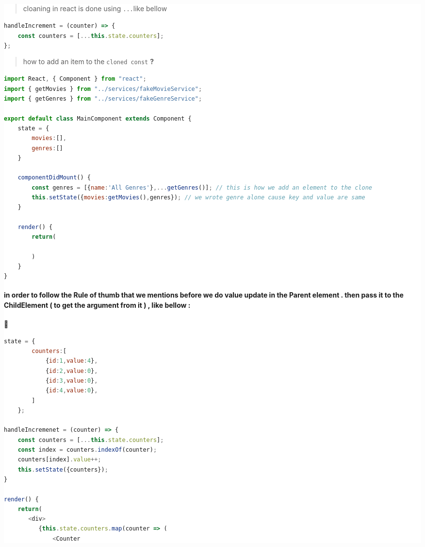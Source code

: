 > cloaning in react is done using `...`like bellow

```javascript
handleIncrement = (counter) => {
    const counters = [...this.state.counters];
};
```

> how to add an item to the `cloned const` **?**

```javascript
import React, { Component } from "react";
import { getMovies } from "../services/fakeMovieService";
import { getGenres } from "../services/fakeGenreService";

export default class MainComponent extends Component {
    state = {
        movies:[],
        genres:[]
    }

    componentDidMount() {
        const genres = [{name:'All Genres'},...getGenres()]; // this is how we add an element to the clone
        this.setState({movies:getMovies(),genres}); // we wrote genre alone cause key and value are same
    }

    render() {
        return(
        
        )
    }
}
```





#### in order to follow the Rule of thumb that we mentions before we do value update in the Parent element . then pass it to the ChildElement ( to get the argument from it ) , like bellow :

:pushpin:

```javascript
state = {
        counters:[
            {id:1,value:4},
            {id:2,value:0},
            {id:3,value:0},
            {id:4,value:0},
        ]
    };

handleIncremenet = (counter) => {
    const counters = [...this.state.counters];
    const index = counters.indexOf(counter);
    counters[index].value++;
    this.setState({counters});
}

render() {
    return(
       <div>
          {this.state.counters.map(counter => (
              <Counter 
```